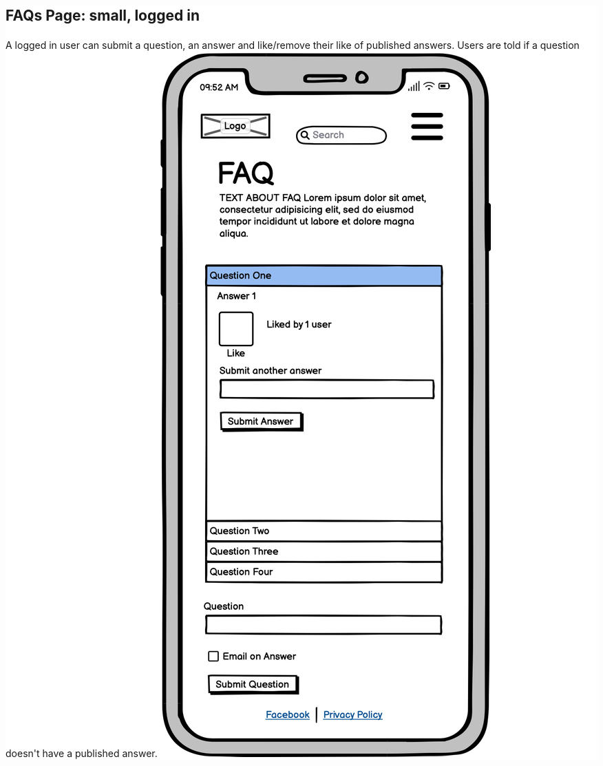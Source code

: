 
## FAQs Page: small, logged in
A logged in user can submit a question, an answer and like/remove their like of published answers.
Users are told if a question doesn't have a published answer.
<img src="static/images/readme/wireframes/faq-small-loggedin-wireframe.png" alt="Black and white wireframe of FAQ page as a logged in user on a small device">
